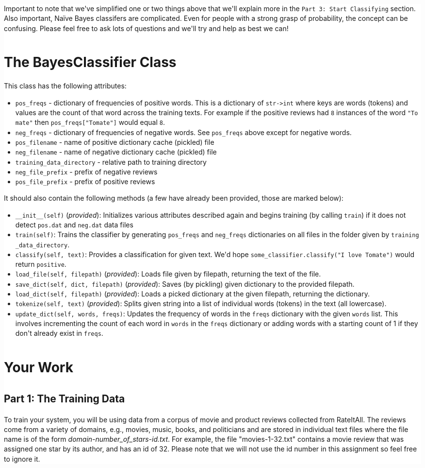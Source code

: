 Important to note that we've simplified one or two things above that we'll explain more in the `Part 3: Start Classifying` section. Also important, Naïve Bayes classifers are complicated. Even for people with a strong grasp of probability, the concept can be confusing. Please feel free to ask lots of questions and we'll try and help as best we can!

# The BayesClassifier Class

This class has the following attributes:

- `pos_freqs` - dictionary of frequencies of positive words. This is a dictionary of `str->int` where keys are words (tokens) and values are the count of that word across the training texts. For example if the positive reviews had `8` instances of the word `"Tomate"` then `pos_freqs["Tomate"]` would equal `8`.
- `neg_freqs` - dictionary of frequencies of negative words. See `pos_freqs` above except for negative words.
- `pos_filename` - name of positive dictionary cache (pickled) file
- `neg_filename` - name of negative dictionary cache (pickled) file
- `training_data_directory` - relative path to training directory
- `neg_file_prefix` - prefix of negative reviews
- `pos_file_prefix` - prefix of positive reviews

It should also contain the following methods (a few have already been provided, those are marked below):

- `__init__(self)` (*provided*): Initializes various attributes described again and begins training (by calling `train`) if it does not detect `pos.dat` and `neg.dat` data files
- `train(self)`: Trains the classifier by generating `pos_freqs` and `neg_freqs` dictionaries on all files in the folder given by `training_data_directory`.
- `classify(self, text)`: Provides a classification for given text. We'd hope `some_classifier.classify("I love Tomate")` would return `positive`.
- `load_file(self, filepath)` (*provided*): Loads file given by filepath, returning the text of the file.
- `save_dict(self, dict, filepath)` (*provided*): Saves (by pickling) given dictionary to the provided filepath.
- `load_dict(self, filepath)` (*provided*): Loads a picked dictionary at the given filepath, returning the dictionary.
- `tokenize(self, text)` (*provided*): Splits given string into a list of individual words (tokens) in the text (all lowercase).
- `update_dict(self, words, freqs)`: Updates the frequency of words in the `freqs` dictionary with the given `words` list. This involves incrementing the count of each word in `words` in the `freqs` dictionary or adding words with a starting count of 1 if they don't already exist in `freqs`.

# Your Work

## Part 1: The Training Data

To train your system, you will be using data from a corpus of movie and product reviews collected from RateItAll. The reviews come from a variety of domains, e.g., movies, music, books, and politicians and are stored in individual text files where the file name is of the form *domain-number_of_stars-id.txt*. For example, the file "movies-1-32.txt" contains a movie review that was assigned one star by its author, and has an id of 32. Please note that we will not use the id number in this assignment so feel free to ignore it.
